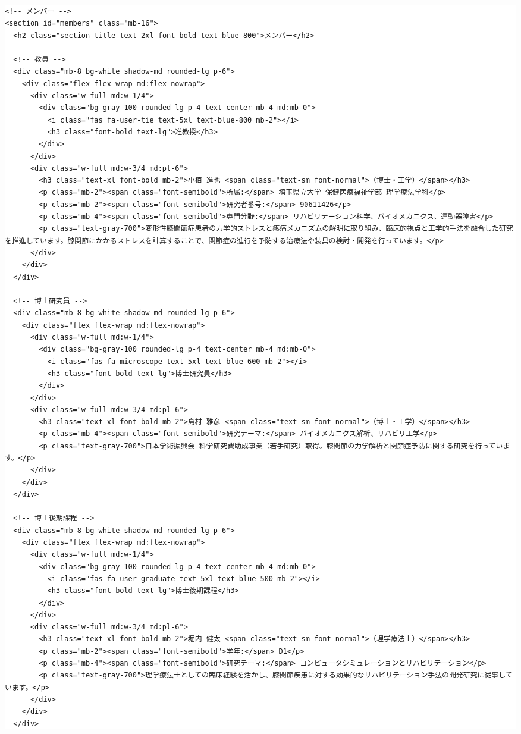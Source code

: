     <!-- メンバー -->
    <section id="members" class="mb-16">
      <h2 class="section-title text-2xl font-bold text-blue-800">メンバー</h2>
      
      <!-- 教員 -->
      <div class="mb-8 bg-white shadow-md rounded-lg p-6">
        <div class="flex flex-wrap md:flex-nowrap">
          <div class="w-full md:w-1/4">
            <div class="bg-gray-100 rounded-lg p-4 text-center mb-4 md:mb-0">
              <i class="fas fa-user-tie text-5xl text-blue-800 mb-2"></i>
              <h3 class="font-bold text-lg">准教授</h3>
            </div>
          </div>
          <div class="w-full md:w-3/4 md:pl-6">
            <h3 class="text-xl font-bold mb-2">小栢 進也 <span class="text-sm font-normal">（博士・工学）</span></h3>
            <p class="mb-2"><span class="font-semibold">所属:</span> 埼玉県立大学 保健医療福祉学部 理学療法学科</p>
            <p class="mb-2"><span class="font-semibold">研究者番号:</span> 90611426</p>
            <p class="mb-4"><span class="font-semibold">専門分野:</span> リハビリテーション科学、バイオメカニクス、運動器障害</p>
            <p class="text-gray-700">変形性膝関節症患者の力学的ストレスと疼痛メカニズムの解明に取り組み、臨床的視点と工学的手法を融合した研究を推進しています。膝関節にかかるストレスを計算することで、関節症の進行を予防する治療法や装具の検討・開発を行っています。</p>
          </div>
        </div>
      </div>
      
      <!-- 博士研究員 -->
      <div class="mb-8 bg-white shadow-md rounded-lg p-6">
        <div class="flex flex-wrap md:flex-nowrap">
          <div class="w-full md:w-1/4">
            <div class="bg-gray-100 rounded-lg p-4 text-center mb-4 md:mb-0">
              <i class="fas fa-microscope text-5xl text-blue-600 mb-2"></i>
              <h3 class="font-bold text-lg">博士研究員</h3>
            </div>
          </div>
          <div class="w-full md:w-3/4 md:pl-6">
            <h3 class="text-xl font-bold mb-2">島村 雅彦 <span class="text-sm font-normal">（博士・工学）</span></h3>
            <p class="mb-4"><span class="font-semibold">研究テーマ:</span> バイオメカニクス解析、リハビリ工学</p>
            <p class="text-gray-700">日本学術振興会 科学研究費助成事業（若手研究）取得。膝関節の力学解析と関節症予防に関する研究を行っています。</p>
          </div>
        </div>
      </div>
      
      <!-- 博士後期課程 -->
      <div class="mb-8 bg-white shadow-md rounded-lg p-6">
        <div class="flex flex-wrap md:flex-nowrap">
          <div class="w-full md:w-1/4">
            <div class="bg-gray-100 rounded-lg p-4 text-center mb-4 md:mb-0">
              <i class="fas fa-user-graduate text-5xl text-blue-500 mb-2"></i>
              <h3 class="font-bold text-lg">博士後期課程</h3>
            </div>
          </div>
          <div class="w-full md:w-3/4 md:pl-6">
            <h3 class="text-xl font-bold mb-2">堀内 健太 <span class="text-sm font-normal">（理学療法士）</span></h3>
            <p class="mb-2"><span class="font-semibold">学年:</span> D1</p>
            <p class="mb-4"><span class="font-semibold">研究テーマ:</span> コンピュータシミュレーションとリハビリテーション</p>
            <p class="text-gray-700">理学療法士としての臨床経験を活かし、膝関節疾患に対する効果的なリハビリテーション手法の開発研究に従事しています。</p>
          </div>
        </div>
      </div>
      
